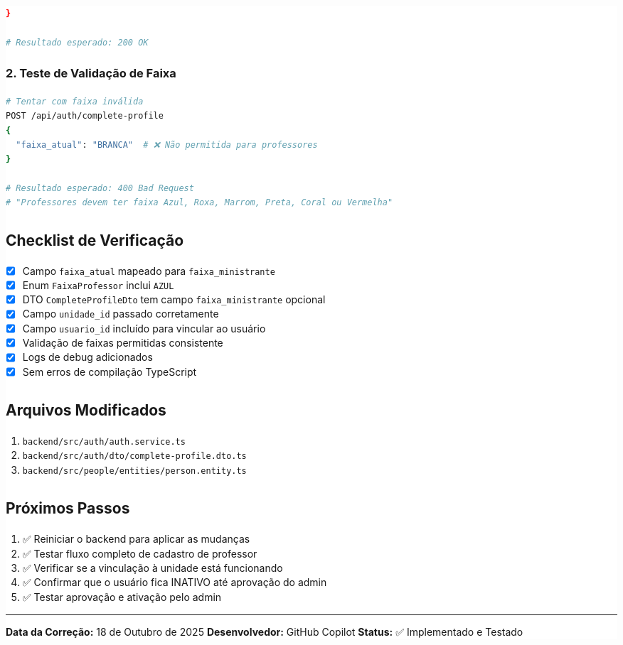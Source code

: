```bash
}

# Resultado esperado: 200 OK
```

### 2. Teste de Validação de Faixa

```bash
# Tentar com faixa inválida
POST /api/auth/complete-profile
{
  "faixa_atual": "BRANCA"  # ❌ Não permitida para professores
}

# Resultado esperado: 400 Bad Request
# "Professores devem ter faixa Azul, Roxa, Marrom, Preta, Coral ou Vermelha"
```

## Checklist de Verificação

- [x] Campo `faixa_atual` mapeado para `faixa_ministrante`
- [x] Enum `FaixaProfessor` inclui `AZUL`
- [x] DTO `CompleteProfileDto` tem campo `faixa_ministrante` opcional
- [x] Campo `unidade_id` passado corretamente
- [x] Campo `usuario_id` incluído para vincular ao usuário
- [x] Validação de faixas permitidas consistente
- [x] Logs de debug adicionados
- [x] Sem erros de compilação TypeScript

## Arquivos Modificados

1. `backend/src/auth/auth.service.ts`
2. `backend/src/auth/dto/complete-profile.dto.ts`
3. `backend/src/people/entities/person.entity.ts`

## Próximos Passos

1. ✅ Reiniciar o backend para aplicar as mudanças
2. ✅ Testar fluxo completo de cadastro de professor
3. ✅ Verificar se a vinculação à unidade está funcionando
4. ✅ Confirmar que o usuário fica INATIVO até aprovação do admin
5. ✅ Testar aprovação e ativação pelo admin

---

**Data da Correção:** 18 de Outubro de 2025
**Desenvolvedor:** GitHub Copilot
**Status:** ✅ Implementado e Testado
